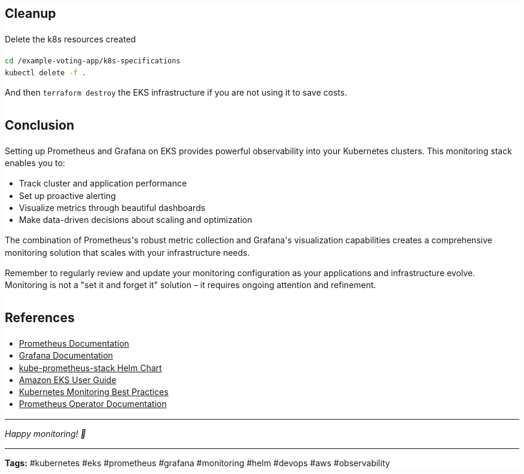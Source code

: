 ## Cleanup
Delete the k8s resources created
```bash
cd /example-voting-app/k8s-specifications
kubectl delete -f .
```
And then `terraform destroy` the EKS infrastructure if you are not using it to save costs.

## Conclusion

Setting up Prometheus and Grafana on EKS provides powerful observability into your Kubernetes clusters. This monitoring stack enables you to:

- Track cluster and application performance
- Set up proactive alerting
- Visualize metrics through beautiful dashboards
- Make data-driven decisions about scaling and optimization

The combination of Prometheus's robust metric collection and Grafana's visualization capabilities creates a comprehensive monitoring solution that scales with your infrastructure needs.

Remember to regularly review and update your monitoring configuration as your applications and infrastructure evolve. Monitoring is not a "set it and forget it" solution – it requires ongoing attention and refinement.

## References

- [Prometheus Documentation](https://prometheus.io/docs/)
- [Grafana Documentation](https://grafana.com/docs/)
- [kube-prometheus-stack Helm Chart](https://github.com/prometheus-community/helm-charts/tree/main/charts/kube-prometheus-stack)
- [Amazon EKS User Guide](https://docs.aws.amazon.com/eks/latest/userguide/)
- [Kubernetes Monitoring Best Practices](https://kubernetes.io/docs/concepts/cluster-administration/monitoring/)
- [Prometheus Operator Documentation](https://prometheus-operator.dev/)

---

*Happy monitoring! 🚀*

---

**Tags:** #kubernetes #eks #prometheus #grafana #monitoring #helm #devops #aws #observability